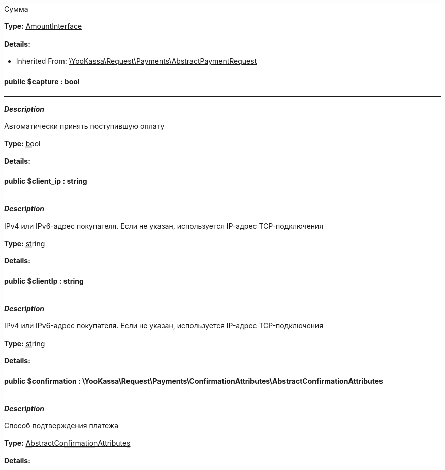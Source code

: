 Сумма

**Type:** <a href="../classes/YooKassa-Model-AmountInterface.html"><abbr title="\YooKassa\Model\AmountInterface">AmountInterface</abbr></a>

**Details:**
* Inherited From: [\YooKassa\Request\Payments\AbstractPaymentRequest](../classes/YooKassa-Request-Payments-AbstractPaymentRequest.md)


<a name="property_capture"></a>
#### public $capture : bool
---
***Description***

Автоматически принять поступившую оплату

**Type:** <a href="../bool"><abbr title="bool">bool</abbr></a>

**Details:**


<a name="property_client_ip"></a>
#### public $client_ip : string
---
***Description***

IPv4 или IPv6-адрес покупателя. Если не указан, используется IP-адрес TCP-подключения

**Type:** <a href="../string"><abbr title="string">string</abbr></a>

**Details:**


<a name="property_clientIp"></a>
#### public $clientIp : string
---
***Description***

IPv4 или IPv6-адрес покупателя. Если не указан, используется IP-адрес TCP-подключения

**Type:** <a href="../string"><abbr title="string">string</abbr></a>

**Details:**


<a name="property_confirmation"></a>
#### public $confirmation : \YooKassa\Request\Payments\ConfirmationAttributes\AbstractConfirmationAttributes
---
***Description***

Способ подтверждения платежа

**Type:** <a href="../classes/YooKassa-Request-Payments-ConfirmationAttributes-AbstractConfirmationAttributes.html"><abbr title="\YooKassa\Request\Payments\ConfirmationAttributes\AbstractConfirmationAttributes">AbstractConfirmationAttributes</abbr></a>

**Details:**

